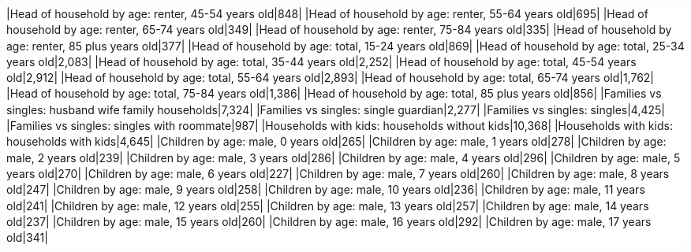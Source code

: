 |Head of household by age: renter, 45-54 years old|848|
|Head of household by age: renter, 55-64 years old|695|
|Head of household by age: renter, 65-74 years old|349|
|Head of household by age: renter, 75-84 years old|335|
|Head of household by age: renter, 85 plus years old|377|
|Head of household by age: total, 15-24 years old|869|
|Head of household by age: total, 25-34 years old|2,083|
|Head of household by age: total, 35-44 years old|2,252|
|Head of household by age: total, 45-54 years old|2,912|
|Head of household by age: total, 55-64 years old|2,893|
|Head of household by age: total, 65-74 years old|1,762|
|Head of household by age: total, 75-84 years old|1,386|
|Head of household by age: total, 85 plus years old|856|
|Families vs singles: husband wife family households|7,324|
|Families vs singles: single guardian|2,277|
|Families vs singles: singles|4,425|
|Families vs singles: singles with roommate|987|
|Households with kids: households without kids|10,368|
|Households with kids: households with kids|4,645|
|Children by age: male, 0 years old|265|
|Children by age: male, 1 years old|278|
|Children by age: male, 2 years old|239|
|Children by age: male, 3 years old|286|
|Children by age: male, 4 years old|296|
|Children by age: male, 5 years old|270|
|Children by age: male, 6 years old|227|
|Children by age: male, 7 years old|260|
|Children by age: male, 8 years old|247|
|Children by age: male, 9 years old|258|
|Children by age: male, 10 years old|236|
|Children by age: male, 11 years old|241|
|Children by age: male, 12 years old|255|
|Children by age: male, 13 years old|257|
|Children by age: male, 14 years old|237|
|Children by age: male, 15 years old|260|
|Children by age: male, 16 years old|292|
|Children by age: male, 17 years old|341|